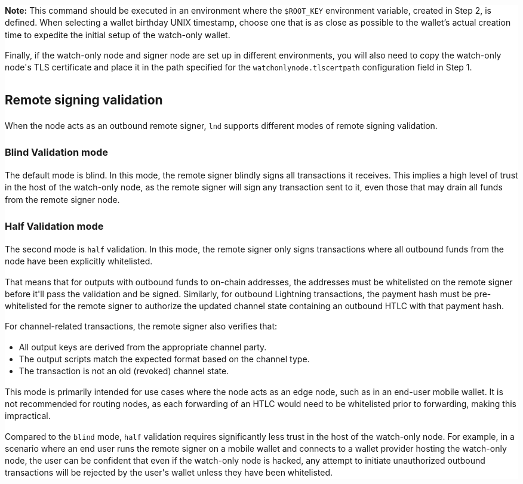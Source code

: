 **Note:** This command should be executed in an environment where the
`$ROOT_KEY` environment variable, created in Step 2, is defined. When selecting
a wallet birthday UNIX timestamp, choose one that is as close as possible to the
wallet’s actual creation time to expedite the initial setup of the watch-only
wallet.

Finally, if the watch-only node and signer node are set up in different
environments, you will also need to copy the watch-only node's TLS certificate
and place it in the path specified for the `watchonlynode.tlscertpath`
configuration field in Step 1.

## Remote signing validation
When the node acts as an outbound remote signer, `lnd` supports different
modes of remote signing validation.

### Blind Validation mode

The default mode is blind. In this mode, the remote signer blindly signs all
transactions it receives. This implies a high level of trust in the host of the
watch-only node, as the remote signer will sign any transaction sent to it, even
those that may drain all funds from the remote signer node.

### Half Validation mode

The second mode is `half` validation. In this mode, the remote signer only signs
transactions where all outbound funds from the node have been explicitly
whitelisted.

That means that for outputs with outbound funds to on-chain addresses, the
addresses must be whitelisted on the remote signer before it'll pass the
validation and be signed.
Similarly, for outbound Lightning transactions, the payment hash must be
pre-whitelisted for the remote signer to authorize the updated channel state
containing an outbound HTLC with that payment hash.

For channel-related transactions, the remote signer also verifies that:
- All output keys are derived from the appropriate channel party.
- The output scripts match the expected format based on the channel type.
- The transaction is not an old (revoked) channel state.

This mode is primarily intended for use cases where the node acts as an edge
node, such as in an end-user mobile wallet. It is not recommended for routing
nodes, as each forwarding of an HTLC would need to be whitelisted prior to
forwarding, making this impractical.

Compared to the `blind` mode, `half` validation requires significantly less
trust in the host of the watch-only node. For example, in a scenario where an
end user runs the remote signer on a mobile wallet and connects to a wallet
provider hosting the watch-only node, the user can be confident that even if the
watch-only node is hacked, any attempt to initiate unauthorized outbound
transactions will be rejected by the user's wallet unless they have been
whitelisted.
